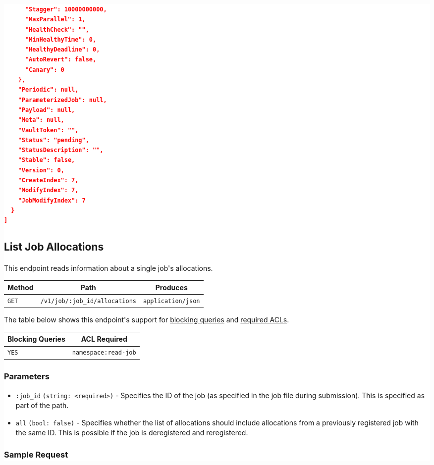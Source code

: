 ```json
      "Stagger": 10000000000,
      "MaxParallel": 1,
      "HealthCheck": "",
      "MinHealthyTime": 0,
      "HealthyDeadline": 0,
      "AutoRevert": false,
      "Canary": 0
    },
    "Periodic": null,
    "ParameterizedJob": null,
    "Payload": null,
    "Meta": null,
    "VaultToken": "",
    "Status": "pending",
    "StatusDescription": "",
    "Stable": false,
    "Version": 0,
    "CreateIndex": 7,
    "ModifyIndex": 7,
    "JobModifyIndex": 7
  }
]
```

## List Job Allocations

This endpoint reads information about a single job's allocations.

| Method | Path                          | Produces                   |
| ------ | ----------------------------- | -------------------------- |
| `GET`  | `/v1/job/:job_id/allocations` | `application/json`         |

The table below shows this endpoint's support for
[blocking queries](/api/index.html#blocking-queries) and
[required ACLs](/api/index.html#acls).

| Blocking Queries | ACL Required               |
| ---------------- | -------------------------- |
| `YES`            | `namespace:read-job`       |

### Parameters

- `:job_id` `(string: <required>)` - Specifies the ID of the job (as specified in
  the job file during submission). This is specified as part of the path.

- `all` `(bool: false)` - Specifies whether the list of allocations should
  include allocations from a previously registered job with the same ID. This is
  possible if the job is deregistered and reregistered.

### Sample Request

